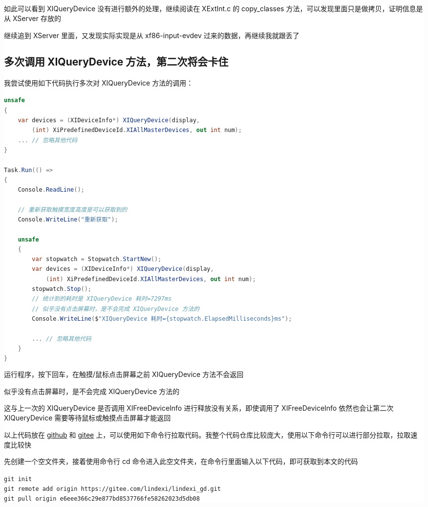 如此可以看到 XIQueryDevice 没有进行额外的处理，继续阅读在 XExtInt.c 的 copy_classes 方法，可以发现里面只是做拷贝，证明信息是从 XServer 存放的

继续追到 XServer 里面，又发现实际实现是从 xf86-input-evdev 过来的数据，再继续我就跟丢了

## 多次调用 XIQueryDevice 方法，第二次将会卡住

我尝试使用如下代码执行多次对 XIQueryDevice 方法的调用：

```csharp
unsafe
{
    var devices = (XIDeviceInfo*) XIQueryDevice(display,
        (int) XiPredefinedDeviceId.XIAllMasterDevices, out int num);
    ... // 忽略其他代码
}

Task.Run(() =>
{
    Console.ReadLine();

    // 重新获取触摸宽度高度是可以获取到的
    Console.WriteLine("重新获取");

    unsafe
    {
        var stopwatch = Stopwatch.StartNew();
        var devices = (XIDeviceInfo*) XIQueryDevice(display,
            (int) XiPredefinedDeviceId.XIAllMasterDevices, out int num);
        stopwatch.Stop();
        // 统计到的耗时是 XIQueryDevice 耗时=7297ms
        // 似乎没有点击屏幕时，是不会完成 XIQueryDevice 方法的
        Console.WriteLine($"XIQueryDevice 耗时={stopwatch.ElapsedMilliseconds}ms");

        ... // 忽略其他代码
    }
}
```

运行程序，按下回车，在触摸/鼠标点击屏幕之前 XIQueryDevice 方法不会返回

似乎没有点击屏幕时，是不会完成 XIQueryDevice 方法的

这与上一次的 XIQueryDevice 是否调用 XIFreeDeviceInfo 进行释放没有关系，即使调用了 XIFreeDeviceInfo 依然也会让第二次 XIQueryDevice 需要等待鼠标或触摸点击屏幕才能返回

以上代码放在 [github](https://github.com/lindexi/lindexi_gd/tree/e6eee366c29e877bd8537766fe58262023d5db08/X11/CaijawhejiJoballbarwi) 和 [gitee](https://gitee.com/lindexi/lindexi_gd/tree/e6eee366c29e877bd8537766fe58262023d5db08/X11/CaijawhejiJoballbarwi) 上，可以使用如下命令行拉取代码。我整个代码仓库比较庞大，使用以下命令行可以进行部分拉取，拉取速度比较快

先创建一个空文件夹，接着使用命令行 cd 命令进入此空文件夹，在命令行里面输入以下代码，即可获取到本文的代码

```
git init
git remote add origin https://gitee.com/lindexi/lindexi_gd.git
git pull origin e6eee366c29e877bd8537766fe58262023d5db08
```
